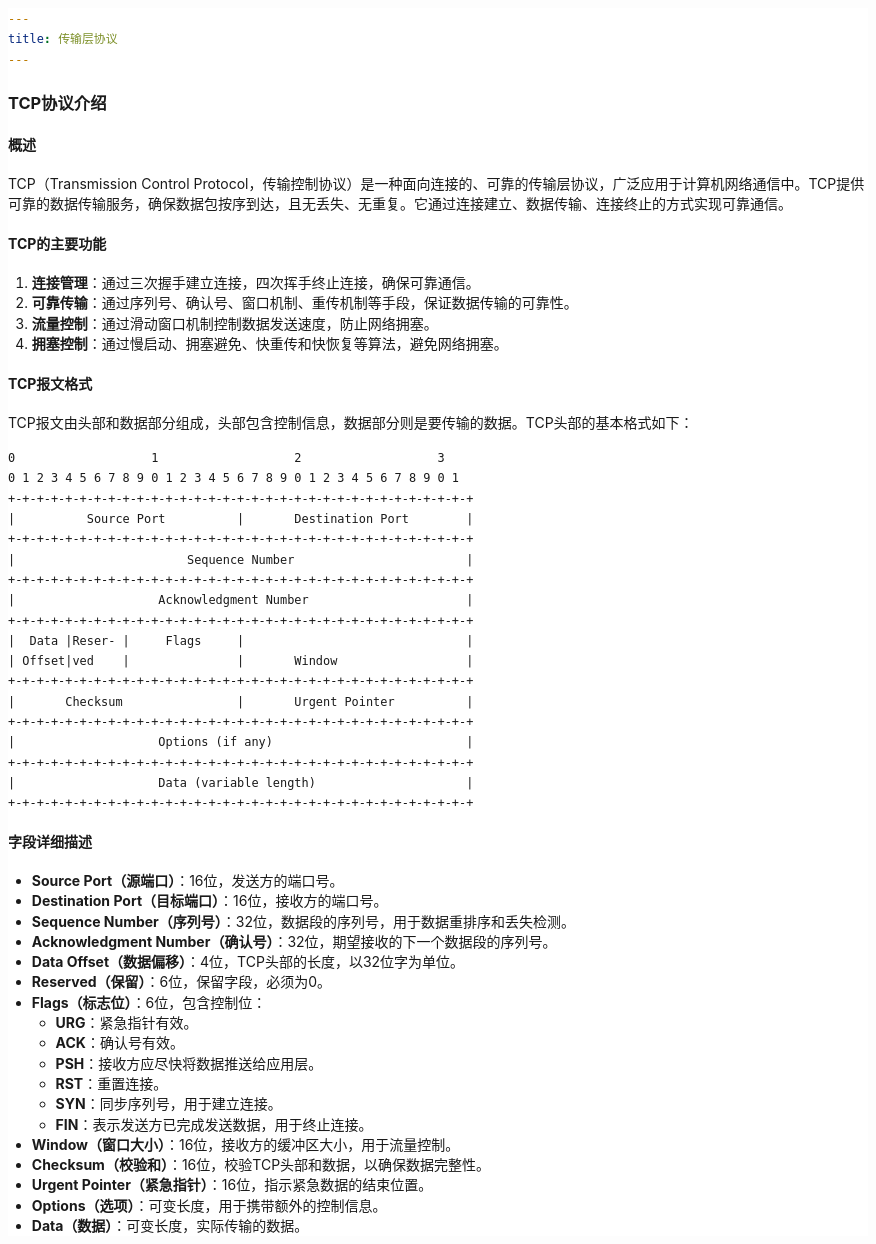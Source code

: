 ```yaml
---
title: 传输层协议
---
```


### TCP协议介绍

#### 概述

TCP（Transmission Control Protocol，传输控制协议）是一种面向连接的、可靠的传输层协议，广泛应用于计算机网络通信中。TCP提供可靠的数据传输服务，确保数据包按序到达，且无丢失、无重复。它通过连接建立、数据传输、连接终止的方式实现可靠通信。

#### TCP的主要功能

1. **连接管理**：通过三次握手建立连接，四次挥手终止连接，确保可靠通信。
2. **可靠传输**：通过序列号、确认号、窗口机制、重传机制等手段，保证数据传输的可靠性。
3. **流量控制**：通过滑动窗口机制控制数据发送速度，防止网络拥塞。
4. **拥塞控制**：通过慢启动、拥塞避免、快重传和快恢复等算法，避免网络拥塞。

#### TCP报文格式

TCP报文由头部和数据部分组成，头部包含控制信息，数据部分则是要传输的数据。TCP头部的基本格式如下：

```
0                   1                   2                   3
0 1 2 3 4 5 6 7 8 9 0 1 2 3 4 5 6 7 8 9 0 1 2 3 4 5 6 7 8 9 0 1
+-+-+-+-+-+-+-+-+-+-+-+-+-+-+-+-+-+-+-+-+-+-+-+-+-+-+-+-+-+-+-+-+
|          Source Port          |       Destination Port        |
+-+-+-+-+-+-+-+-+-+-+-+-+-+-+-+-+-+-+-+-+-+-+-+-+-+-+-+-+-+-+-+-+
|                        Sequence Number                        |
+-+-+-+-+-+-+-+-+-+-+-+-+-+-+-+-+-+-+-+-+-+-+-+-+-+-+-+-+-+-+-+-+
|                    Acknowledgment Number                      |
+-+-+-+-+-+-+-+-+-+-+-+-+-+-+-+-+-+-+-+-+-+-+-+-+-+-+-+-+-+-+-+-+
|  Data |Reser- |     Flags     |                               |
| Offset|ved    |               |       Window                  |
+-+-+-+-+-+-+-+-+-+-+-+-+-+-+-+-+-+-+-+-+-+-+-+-+-+-+-+-+-+-+-+-+
|       Checksum                |       Urgent Pointer          |
+-+-+-+-+-+-+-+-+-+-+-+-+-+-+-+-+-+-+-+-+-+-+-+-+-+-+-+-+-+-+-+-+
|                    Options (if any)                           |
+-+-+-+-+-+-+-+-+-+-+-+-+-+-+-+-+-+-+-+-+-+-+-+-+-+-+-+-+-+-+-+-+
|                    Data (variable length)                     |
+-+-+-+-+-+-+-+-+-+-+-+-+-+-+-+-+-+-+-+-+-+-+-+-+-+-+-+-+-+-+-+-+
```

#### 字段详细描述

- **Source Port（源端口）**：16位，发送方的端口号。
- **Destination Port（目标端口）**：16位，接收方的端口号。
- **Sequence Number（序列号）**：32位，数据段的序列号，用于数据重排序和丢失检测。
- **Acknowledgment Number（确认号）**：32位，期望接收的下一个数据段的序列号。
- **Data Offset（数据偏移）**：4位，TCP头部的长度，以32位字为单位。
- **Reserved（保留）**：6位，保留字段，必须为0。
- **Flags（标志位）**：6位，包含控制位：
  - **URG**：紧急指针有效。
  - **ACK**：确认号有效。
  - **PSH**：接收方应尽快将数据推送给应用层。
  - **RST**：重置连接。
  - **SYN**：同步序列号，用于建立连接。
  - **FIN**：表示发送方已完成发送数据，用于终止连接。
- **Window（窗口大小）**：16位，接收方的缓冲区大小，用于流量控制。
- **Checksum（校验和）**：16位，校验TCP头部和数据，以确保数据完整性。
- **Urgent Pointer（紧急指针）**：16位，指示紧急数据的结束位置。
- **Options（选项）**：可变长度，用于携带额外的控制信息。
- **Data（数据）**：可变长度，实际传输的数据。
